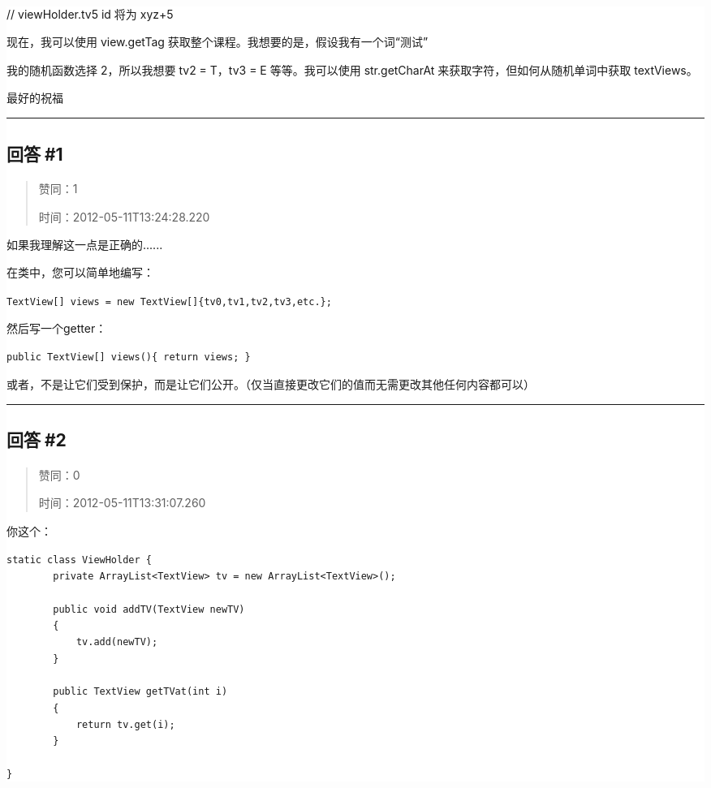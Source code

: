 // viewHolder.tv5 id 将为 xyz+5

现在，我可以使用 view.getTag 获取整个课程。我想要的是，假设我有一个词“测试”

我的随机函数选择 2，所以我想要 tv2 = T，tv3 = E 等等。我可以使用 str.getCharAt 来获取字符，但如何从随机单词中获取 textViews。

最好的祝福

* * *

## 回答 #1

> 赞同：1
> 
> 时间：2012-05-11T13:24:28.220

如果我理解这一点是正确的......

在类中，您可以简单地编写：

```
TextView[] views = new TextView[]{tv0,tv1,tv2,tv3,etc.}; 
```

然后写一个getter：

```
public TextView[] views(){ return views; } 
```

或者，不是让它们受到保护，而是让它们公开。（仅当直接更改它们的值而无需更改其他任何内容都可以）

* * *

## 回答 #2

> 赞同：0
> 
> 时间：2012-05-11T13:31:07.260

你这个：

```
static class ViewHolder {
        private ArrayList<TextView> tv = new ArrayList<TextView>();

        public void addTV(TextView newTV)
        {
            tv.add(newTV);
        }

        public TextView getTVat(int i)
        {
            return tv.get(i);
        }

} 
```
